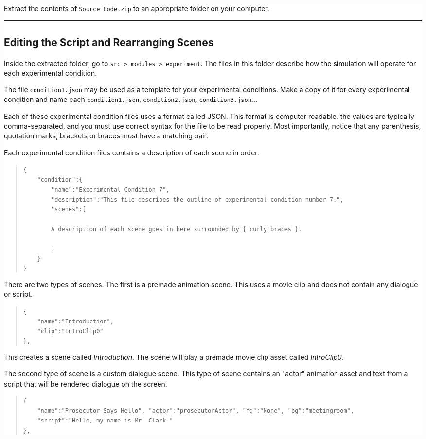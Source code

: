 Extract the contents of `Source Code.zip` to an appropriate folder on your computer.

***
## Editing the Script and Rearranging Scenes
Inside the extracted folder, go to `src > modules > experiment`. The files in this folder describe how the simulation will operate for each experimental condition.

The file `condition1.json` may be used as a template for your experimental conditions. Make a copy of it for every experimental condition and name each `condition1.json`, `condition2.json`, `condition3.json`...

Each of these experimental condition files uses a format called JSON. This format is computer readable, the values are typically comma-separated, and you must use correct syntax for the file to be read properly. Most importantly, notice that any parenthesis, quotation marks, brackets or braces must have a matching pair.

Each experimental condition files contains a description of each scene in order.

> ```
> {
>     "condition":{
>         "name":"Experimental Condition 7",
>         "description":"This file describes the outline of experimental condition number 7.",
>         "scenes":[
>
>         A description of each scene goes in here surrounded by { curly braces }.
>
>         ]
>     }
> }
> ```

There are two types of scenes. The first is a premade animation scene. This uses a movie clip and does not contain any dialogue or script.

> ```
> {
>     "name":"Introduction",
>     "clip":"IntroClip0"
> },
> ```
This creates a scene called _Introduction_. The scene will play a premade movie clip asset called _IntroClip0_.

The second type of scene is a custom dialogue scene. This type of scene contains an "actor" animation asset and text from a script that will be rendered dialogue on the screen.

> ```
> {
>     "name":"Prosecutor Says Hello", "actor":"prosecutorActor", "fg":"None", "bg":"meetingroom",
>     "script":"Hello, my name is Mr. Clark."
> },
> ```
